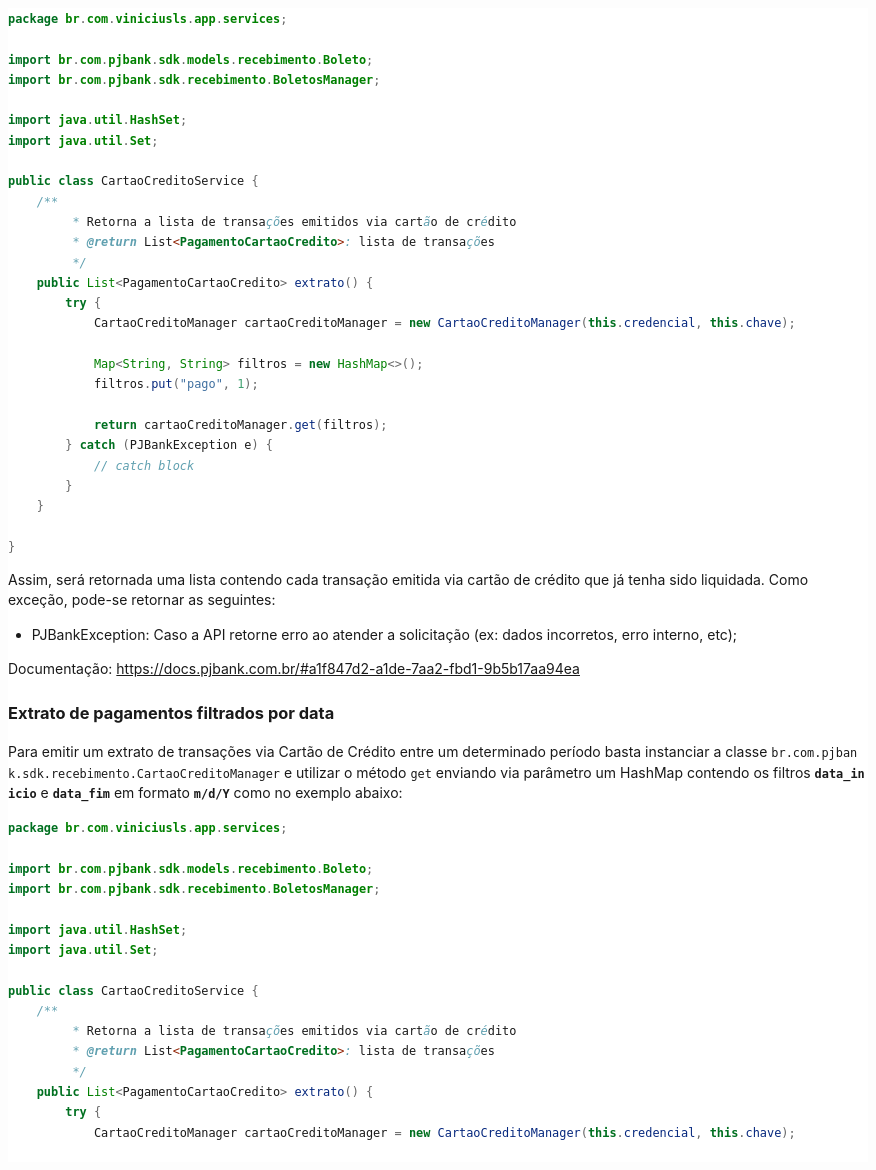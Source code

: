 ```java
package br.com.viniciusls.app.services;

import br.com.pjbank.sdk.models.recebimento.Boleto;
import br.com.pjbank.sdk.recebimento.BoletosManager;

import java.util.HashSet;
import java.util.Set;

public class CartaoCreditoService {
    /**
         * Retorna a lista de transações emitidos via cartão de crédito
         * @return List<PagamentoCartaoCredito>: lista de transações
         */
    public List<PagamentoCartaoCredito> extrato() {
        try {
            CartaoCreditoManager cartaoCreditoManager = new CartaoCreditoManager(this.credencial, this.chave);
    
            Map<String, String> filtros = new HashMap<>();
            filtros.put("pago", 1);
            
            return cartaoCreditoManager.get(filtros);
        } catch (PJBankException e) {
            // catch block
        }
    }

}
```

Assim, será retornada uma lista contendo cada transação emitida via cartão de crédito que já tenha sido liquidada.
Como exceção, pode-se retornar as seguintes:

- PJBankException: Caso a API retorne erro ao atender a solicitação (ex: dados incorretos, erro interno, etc);

Documentação: https://docs.pjbank.com.br/#a1f847d2-a1de-7aa2-fbd1-9b5b17aa94ea

### Extrato de pagamentos filtrados por data

Para emitir um extrato de transações via Cartão de Crédito entre um determinado período basta instanciar a classe `br.com.pjbank.sdk.recebimento.CartaoCreditoManager` e utilizar o método `get` enviando via parâmetro um HashMap contendo os filtros **`data_inicio`** e **`data_fim`** em formato **`m/d/Y`** como no exemplo abaixo:

```java
package br.com.viniciusls.app.services;

import br.com.pjbank.sdk.models.recebimento.Boleto;
import br.com.pjbank.sdk.recebimento.BoletosManager;

import java.util.HashSet;
import java.util.Set;

public class CartaoCreditoService {
    /**
         * Retorna a lista de transações emitidos via cartão de crédito
         * @return List<PagamentoCartaoCredito>: lista de transações
         */
    public List<PagamentoCartaoCredito> extrato() {
        try {
            CartaoCreditoManager cartaoCreditoManager = new CartaoCreditoManager(this.credencial, this.chave);
    
```
